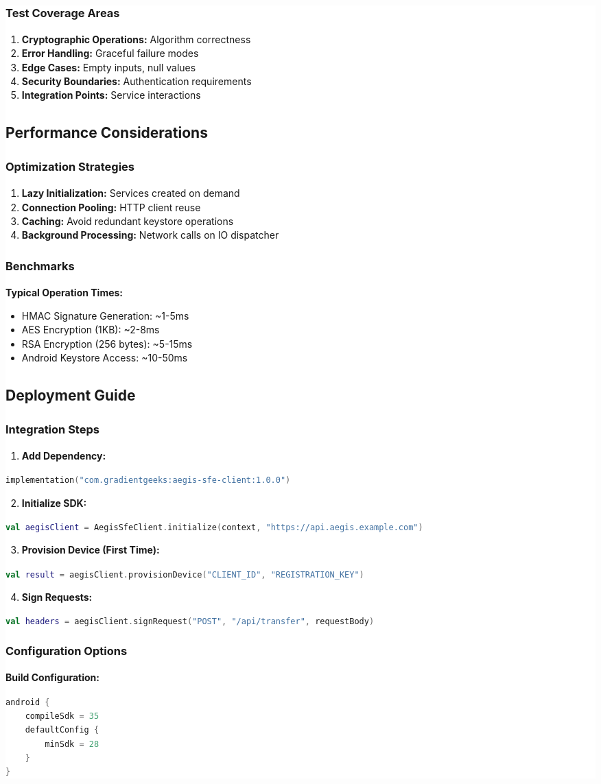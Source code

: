 ### Test Coverage Areas

1. **Cryptographic Operations:** Algorithm correctness
2. **Error Handling:** Graceful failure modes
3. **Edge Cases:** Empty inputs, null values
4. **Security Boundaries:** Authentication requirements
5. **Integration Points:** Service interactions

## Performance Considerations

### Optimization Strategies

1. **Lazy Initialization:** Services created on demand
2. **Connection Pooling:** HTTP client reuse
3. **Caching:** Avoid redundant keystore operations
4. **Background Processing:** Network calls on IO dispatcher

### Benchmarks

**Typical Operation Times:**
- HMAC Signature Generation: ~1-5ms
- AES Encryption (1KB): ~2-8ms
- RSA Encryption (256 bytes): ~5-15ms
- Android Keystore Access: ~10-50ms

## Deployment Guide

### Integration Steps

1. **Add Dependency:**
```kotlin
implementation("com.gradientgeeks:aegis-sfe-client:1.0.0")
```

2. **Initialize SDK:**
```kotlin
val aegisClient = AegisSfeClient.initialize(context, "https://api.aegis.example.com")
```

3. **Provision Device (First Time):**
```kotlin
val result = aegisClient.provisionDevice("CLIENT_ID", "REGISTRATION_KEY")
```

4. **Sign Requests:**
```kotlin
val headers = aegisClient.signRequest("POST", "/api/transfer", requestBody)
```

### Configuration Options

**Build Configuration:**
```kotlin
android {
    compileSdk = 35
    defaultConfig {
        minSdk = 28
    }
}
```
